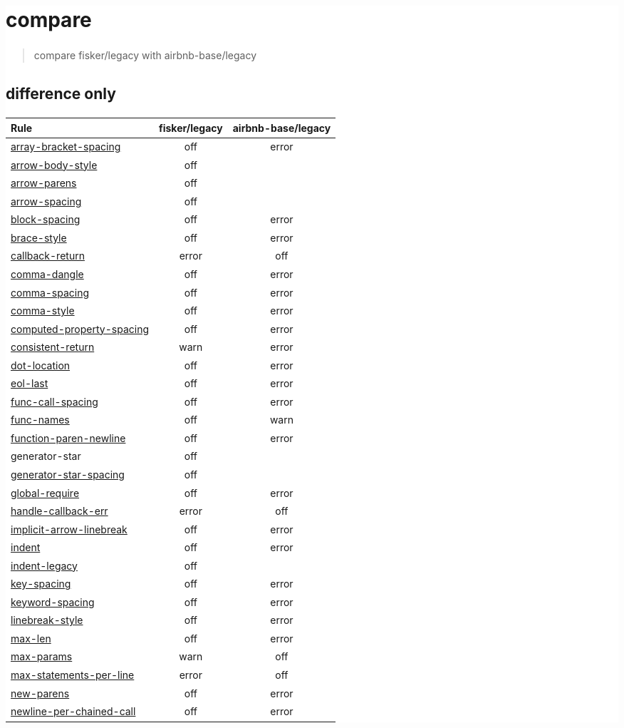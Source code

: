# compare

> compare fisker/legacy with airbnb-base/legacy

## difference only

| Rule                                                                                               | fisker/legacy | airbnb-base/legacy |
| :------------------------------------------------------------------------------------------------- | :-----------: | :----------------: |
| [array-bracket-spacing](https://eslint.org/docs/rules/array-bracket-spacing)                       |      off      |       error        |
| [arrow-body-style](https://eslint.org/docs/rules/arrow-body-style)                                 |      off      |
| [arrow-parens](https://eslint.org/docs/rules/arrow-parens)                                         |      off      |
| [arrow-spacing](https://eslint.org/docs/rules/arrow-spacing)                                       |      off      |
| [block-spacing](https://eslint.org/docs/rules/block-spacing)                                       |      off      |       error        |
| [brace-style](https://eslint.org/docs/rules/brace-style)                                           |      off      |       error        |
| [callback-return](https://eslint.org/docs/rules/callback-return)                                   |     error     |        off         |
| [comma-dangle](https://eslint.org/docs/rules/comma-dangle)                                         |      off      |       error        |
| [comma-spacing](https://eslint.org/docs/rules/comma-spacing)                                       |      off      |       error        |
| [comma-style](https://eslint.org/docs/rules/comma-style)                                           |      off      |       error        |
| [computed-property-spacing](https://eslint.org/docs/rules/computed-property-spacing)               |      off      |       error        |
| [consistent-return](https://eslint.org/docs/rules/consistent-return)                               |     warn      |       error        |
| [dot-location](https://eslint.org/docs/rules/dot-location)                                         |      off      |       error        |
| [eol-last](https://eslint.org/docs/rules/eol-last)                                                 |      off      |       error        |
| [func-call-spacing](https://eslint.org/docs/rules/func-call-spacing)                               |      off      |       error        |
| [func-names](https://eslint.org/docs/rules/func-names)                                             |      off      |        warn        |
| [function-paren-newline](https://eslint.org/docs/rules/function-paren-newline)                     |      off      |       error        |
| generator-star                                                                                     |      off      |
| [generator-star-spacing](https://eslint.org/docs/rules/generator-star-spacing)                     |      off      |
| [global-require](https://eslint.org/docs/rules/global-require)                                     |      off      |       error        |
| [handle-callback-err](https://eslint.org/docs/rules/handle-callback-err)                           |     error     |        off         |
| [implicit-arrow-linebreak](https://eslint.org/docs/rules/implicit-arrow-linebreak)                 |      off      |       error        |
| [indent](https://eslint.org/docs/rules/indent)                                                     |      off      |       error        |
| [indent-legacy](https://eslint.org/docs/rules/indent-legacy)                                       |      off      |
| [key-spacing](https://eslint.org/docs/rules/key-spacing)                                           |      off      |       error        |
| [keyword-spacing](https://eslint.org/docs/rules/keyword-spacing)                                   |      off      |       error        |
| [linebreak-style](https://eslint.org/docs/rules/linebreak-style)                                   |      off      |       error        |
| [max-len](https://eslint.org/docs/rules/max-len)                                                   |      off      |       error        |
| [max-params](https://eslint.org/docs/rules/max-params)                                             |     warn      |        off         |
| [max-statements-per-line](https://eslint.org/docs/rules/max-statements-per-line)                   |     error     |        off         |
| [new-parens](https://eslint.org/docs/rules/new-parens)                                             |      off      |       error        |
| [newline-per-chained-call](https://eslint.org/docs/rules/newline-per-chained-call)                 |      off      |       error        |